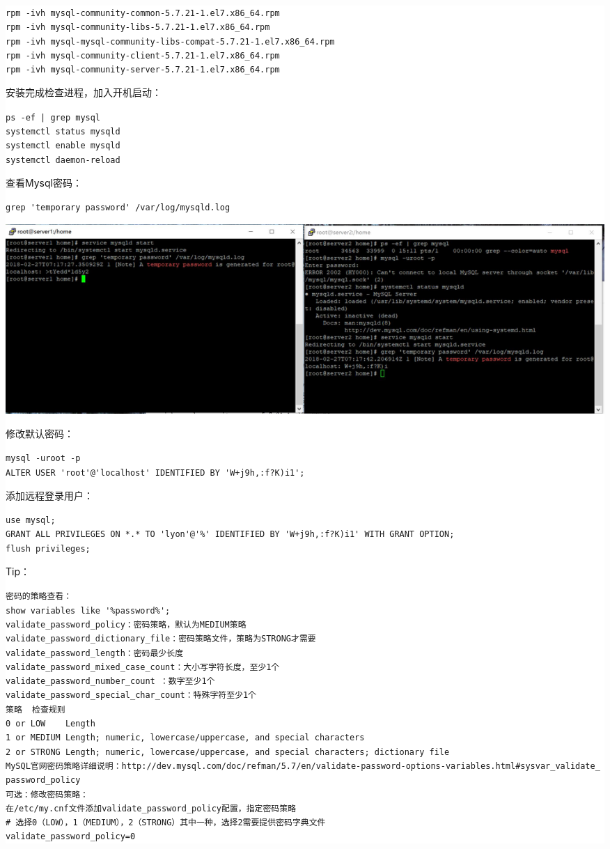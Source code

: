 ``` 
rpm -ivh mysql-community-common-5.7.21-1.el7.x86_64.rpm
rpm -ivh mysql-community-libs-5.7.21-1.el7.x86_64.rpm
rpm -ivh mysql-mysql-community-libs-compat-5.7.21-1.el7.x86_64.rpm
rpm -ivh mysql-community-client-5.7.21-1.el7.x86_64.rpm
rpm -ivh mysql-community-server-5.7.21-1.el7.x86_64.rpm
``` 
安装完成检查进程，加入开机启动：
``` 
ps -ef | grep mysql
systemctl status mysqld
systemctl enable mysqld
systemctl daemon-reload
``` 
查看Mysql密码：
``` 
grep 'temporary password' /var/log/mysqld.log
``` 

![](/images/posts/Mysql_Master-slave/passwd.jpg)

修改默认密码：
``` 
mysql -uroot -p
ALTER USER 'root'@'localhost' IDENTIFIED BY 'W+j9h,:f?K)i1'; 
``` 
添加远程登录用户：
``` 
use mysql;
GRANT ALL PRIVILEGES ON *.* TO 'lyon'@'%' IDENTIFIED BY 'W+j9h,:f?K)i1' WITH GRANT OPTION;
flush privileges;
``` 
Tip：
``` 
密码的策略查看：
show variables like '%password%';
validate_password_policy：密码策略，默认为MEDIUM策略 
validate_password_dictionary_file：密码策略文件，策略为STRONG才需要 
validate_password_length：密码最少长度 
validate_password_mixed_case_count：大小写字符长度，至少1个 
validate_password_number_count ：数字至少1个 
validate_password_special_char_count：特殊字符至少1个 
策略	检查规则
0 or LOW	Length
1 or MEDIUM	Length; numeric, lowercase/uppercase, and special characters
2 or STRONG	Length; numeric, lowercase/uppercase, and special characters; dictionary file
MySQL官网密码策略详细说明：http://dev.mysql.com/doc/refman/5.7/en/validate-password-options-variables.html#sysvar_validate_password_policy
可选：修改密码策略：
在/etc/my.cnf文件添加validate_password_policy配置，指定密码策略
# 选择0（LOW），1（MEDIUM），2（STRONG）其中一种，选择2需要提供密码字典文件
validate_password_policy=0
```
